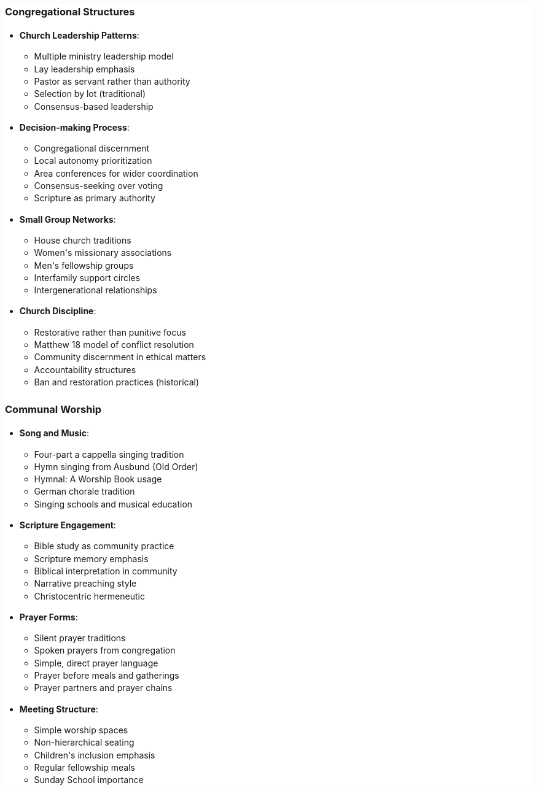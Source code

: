 ### Congregational Structures

- **Church Leadership Patterns**:
  - Multiple ministry leadership model
  - Lay leadership emphasis
  - Pastor as servant rather than authority
  - Selection by lot (traditional)
  - Consensus-based leadership

- **Decision-making Process**:
  - Congregational discernment
  - Local autonomy prioritization
  - Area conferences for wider coordination
  - Consensus-seeking over voting
  - Scripture as primary authority

- **Small Group Networks**:
  - House church traditions
  - Women's missionary associations
  - Men's fellowship groups
  - Interfamily support circles
  - Intergenerational relationships

- **Church Discipline**:
  - Restorative rather than punitive focus
  - Matthew 18 model of conflict resolution
  - Community discernment in ethical matters
  - Accountability structures
  - Ban and restoration practices (historical)

### Communal Worship

- **Song and Music**:
  - Four-part a cappella singing tradition
  - Hymn singing from Ausbund (Old Order)
  - Hymnal: A Worship Book usage
  - German chorale tradition
  - Singing schools and musical education

- **Scripture Engagement**:
  - Bible study as community practice
  - Scripture memory emphasis
  - Biblical interpretation in community
  - Narrative preaching style
  - Christocentric hermeneutic

- **Prayer Forms**:
  - Silent prayer traditions
  - Spoken prayers from congregation
  - Simple, direct prayer language
  - Prayer before meals and gatherings
  - Prayer partners and prayer chains

- **Meeting Structure**:
  - Simple worship spaces
  - Non-hierarchical seating
  - Children's inclusion emphasis
  - Regular fellowship meals
  - Sunday School importance
